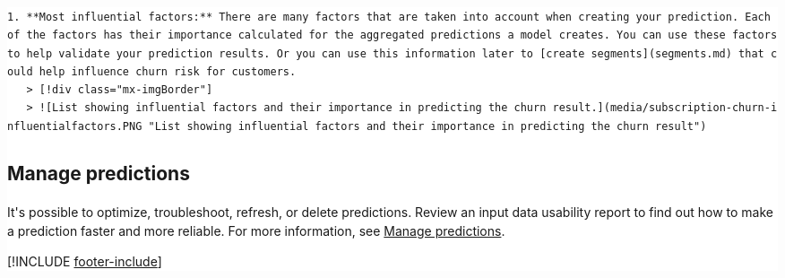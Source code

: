     1. **Most influential factors:** There are many factors that are taken into account when creating your prediction. Each of the factors has their importance calculated for the aggregated predictions a model creates. You can use these factors to help validate your prediction results. Or you can use this information later to [create segments](segments.md) that could help influence churn risk for customers.
       > [!div class="mx-imgBorder"]
       > ![List showing influential factors and their importance in predicting the churn result.](media/subscription-churn-influentialfactors.PNG "List showing influential factors and their importance in predicting the churn result")

## Manage predictions

It's possible to optimize, troubleshoot, refresh, or delete predictions. Review an input data usability report to find out how to make a prediction faster and more reliable. For more information, see [Manage predictions](manage-predictions.md).


[!INCLUDE [footer-include](includes/footer-banner.md)]
